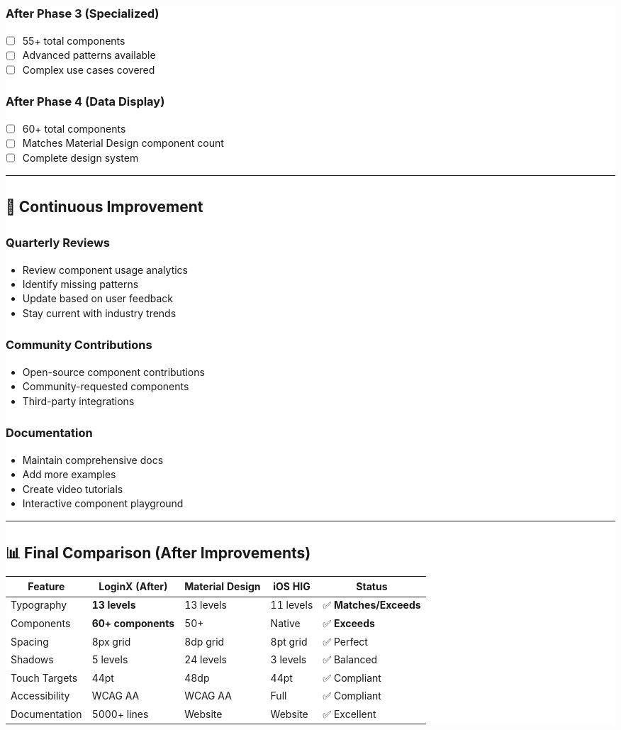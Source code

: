 ### After Phase 3 (Specialized)

- [ ] 55+ total components
- [ ] Advanced patterns available
- [ ] Complex use cases covered

### After Phase 4 (Data Display)

- [ ] 60+ total components
- [ ] Matches Material Design component count
- [ ] Complete design system

---

## 🔄 Continuous Improvement

### Quarterly Reviews

- Review component usage analytics
- Identify missing patterns
- Update based on user feedback
- Stay current with industry trends

### Community Contributions

- Open-source component contributions
- Community-requested components
- Third-party integrations

### Documentation

- Maintain comprehensive docs
- Add more examples
- Create video tutorials
- Interactive component playground

---

## 📊 Final Comparison (After Improvements)

| Feature       | LoginX (After)     | Material Design | iOS HIG   | Status                 |
| ------------- | ------------------ | --------------- | --------- | ---------------------- |
| Typography    | **13 levels**      | 13 levels       | 11 levels | ✅ **Matches/Exceeds** |
| Components    | **60+ components** | 50+             | Native    | ✅ **Exceeds**         |
| Spacing       | 8px grid           | 8dp grid        | 8pt grid  | ✅ Perfect             |
| Shadows       | 5 levels           | 24 levels       | 3 levels  | ✅ Balanced            |
| Touch Targets | 44pt               | 48dp            | 44pt      | ✅ Compliant           |
| Accessibility | WCAG AA            | WCAG AA         | Full      | ✅ Compliant           |
| Documentation | 5000+ lines        | Website         | Website   | ✅ Excellent           |
